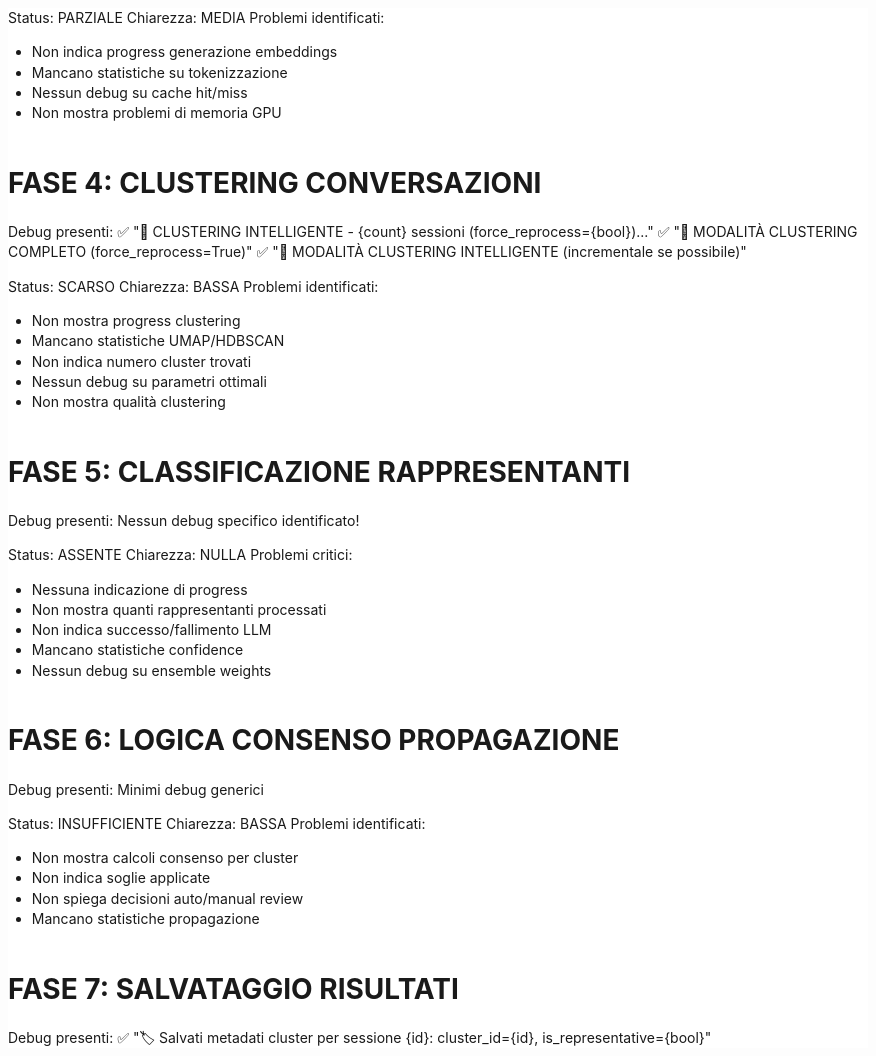 Status: PARZIALE
Chiarezza: MEDIA
Problemi identificati:
- Non indica progress generazione embeddings
- Mancano statistiche su tokenizzazione
- Nessun debug su cache hit/miss
- Non mostra problemi di memoria GPU

FASE 4: CLUSTERING CONVERSAZIONI
===============================
Debug presenti:
✅ "🧩 CLUSTERING INTELLIGENTE - {count} sessioni (force_reprocess={bool})..."
✅ "🔄 MODALITÀ CLUSTERING COMPLETO (force_reprocess=True)"
✅ "🎯 MODALITÀ CLUSTERING INTELLIGENTE (incrementale se possibile)"

Status: SCARSO
Chiarezza: BASSA
Problemi identificati:
- Non mostra progress clustering
- Mancano statistiche UMAP/HDBSCAN
- Non indica numero cluster trovati
- Nessun debug su parametri ottimali
- Non mostra qualità clustering

FASE 5: CLASSIFICAZIONE RAPPRESENTANTI
====================================
Debug presenti:
Nessun debug specifico identificato!

Status: ASSENTE
Chiarezza: NULLA
Problemi critici:
- Nessuna indicazione di progress
- Non mostra quanti rappresentanti processati
- Non indica successo/fallimento LLM
- Mancano statistiche confidence
- Nessun debug su ensemble weights

FASE 6: LOGICA CONSENSO PROPAGAZIONE
===================================
Debug presenti:
Minimi debug generici

Status: INSUFFICIENTE
Chiarezza: BASSA
Problemi identificati:
- Non mostra calcoli consenso per cluster
- Non indica soglie applicate
- Non spiega decisioni auto/manual review
- Mancano statistiche propagazione

FASE 7: SALVATAGGIO RISULTATI
============================
Debug presenti:
✅ "🏷️ Salvati metadati cluster per sessione {id}: cluster_id={id}, is_representative={bool}"
